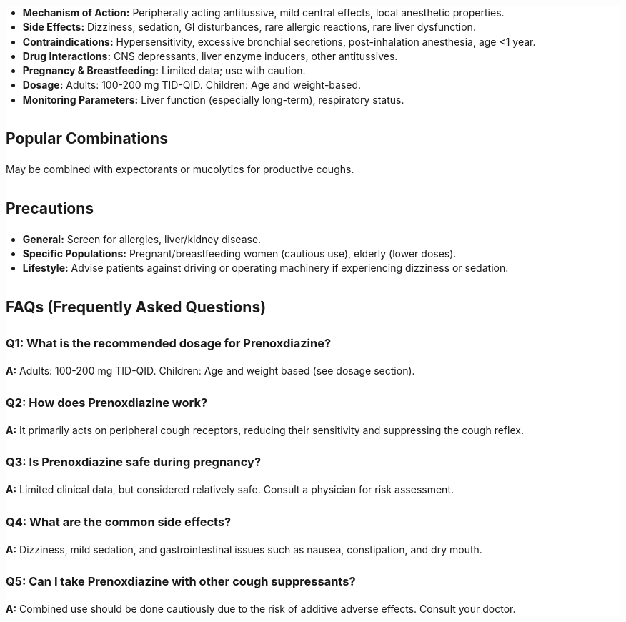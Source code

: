 * **Mechanism of Action:**  Peripherally acting antitussive, mild central effects, local anesthetic properties.
* **Side Effects:** Dizziness, sedation, GI disturbances, rare allergic reactions, rare liver dysfunction.
* **Contraindications:** Hypersensitivity, excessive bronchial secretions, post-inhalation anesthesia, age <1 year.
* **Drug Interactions:**  CNS depressants, liver enzyme inducers, other antitussives.
* **Pregnancy & Breastfeeding:**  Limited data; use with caution.
* **Dosage:** Adults: 100-200 mg TID-QID. Children:  Age and weight-based.
* **Monitoring Parameters:**  Liver function (especially long-term), respiratory status.


## **Popular Combinations**

May be combined with expectorants or mucolytics for productive coughs.


## **Precautions**

* **General:**  Screen for allergies, liver/kidney disease.
* **Specific Populations:** Pregnant/breastfeeding women (cautious use), elderly (lower doses).
* **Lifestyle:** Advise patients against driving or operating machinery if experiencing dizziness or sedation.


## **FAQs (Frequently Asked Questions)**

### **Q1: What is the recommended dosage for Prenoxdiazine?**

**A:** Adults: 100-200 mg TID-QID. Children: Age and weight based (see dosage section).

### **Q2: How does Prenoxdiazine work?**

**A:** It primarily acts on peripheral cough receptors, reducing their sensitivity and suppressing the cough reflex.

### **Q3:  Is Prenoxdiazine safe during pregnancy?**

**A:** Limited clinical data, but considered relatively safe. Consult a physician for risk assessment.

### **Q4: What are the common side effects?**

**A:**  Dizziness, mild sedation, and gastrointestinal issues such as nausea, constipation, and dry mouth.


### **Q5: Can I take Prenoxdiazine with other cough suppressants?**

**A:**  Combined use should be done cautiously due to the risk of additive adverse effects. Consult your doctor.
